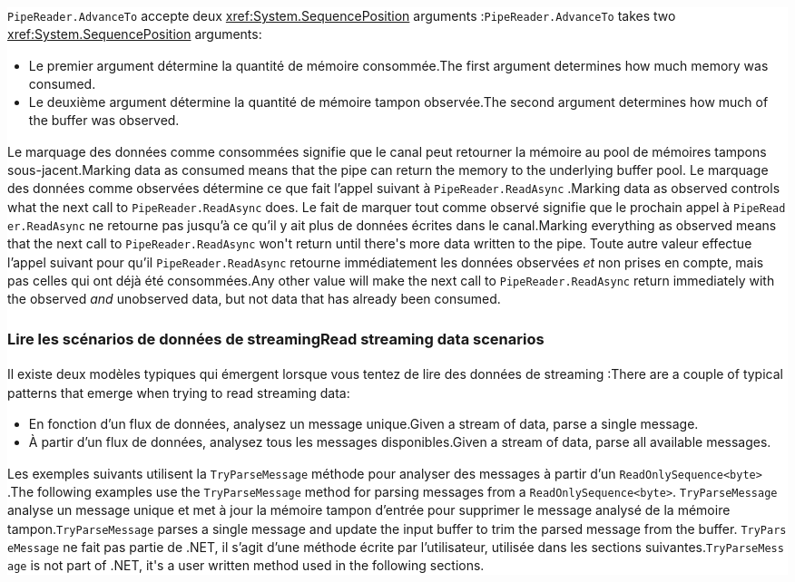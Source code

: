 <span data-ttu-id="3e288-194">`PipeReader.AdvanceTo` accepte deux <xref:System.SequencePosition> arguments :</span><span class="sxs-lookup"><span data-stu-id="3e288-194">`PipeReader.AdvanceTo` takes two <xref:System.SequencePosition> arguments:</span></span>

* <span data-ttu-id="3e288-195">Le premier argument détermine la quantité de mémoire consommée.</span><span class="sxs-lookup"><span data-stu-id="3e288-195">The first argument determines how much memory was consumed.</span></span>
* <span data-ttu-id="3e288-196">Le deuxième argument détermine la quantité de mémoire tampon observée.</span><span class="sxs-lookup"><span data-stu-id="3e288-196">The second argument determines how much of the buffer was observed.</span></span>

<span data-ttu-id="3e288-197">Le marquage des données comme consommées signifie que le canal peut retourner la mémoire au pool de mémoires tampons sous-jacent.</span><span class="sxs-lookup"><span data-stu-id="3e288-197">Marking data as consumed means that the pipe can return the memory to the underlying buffer pool.</span></span> <span data-ttu-id="3e288-198">Le marquage des données comme observées détermine ce que fait l’appel suivant à `PipeReader.ReadAsync` .</span><span class="sxs-lookup"><span data-stu-id="3e288-198">Marking data as observed controls what the next call to `PipeReader.ReadAsync` does.</span></span> <span data-ttu-id="3e288-199">Le fait de marquer tout comme observé signifie que le prochain appel à `PipeReader.ReadAsync` ne retourne pas jusqu’à ce qu’il y ait plus de données écrites dans le canal.</span><span class="sxs-lookup"><span data-stu-id="3e288-199">Marking everything as observed means that the next call to `PipeReader.ReadAsync` won't return until there's more data written to the pipe.</span></span> <span data-ttu-id="3e288-200">Toute autre valeur effectue l’appel suivant pour qu’il `PipeReader.ReadAsync` retourne immédiatement les données observées *et* non prises en compte, mais pas celles qui ont déjà été consommées.</span><span class="sxs-lookup"><span data-stu-id="3e288-200">Any other value will make the next call to `PipeReader.ReadAsync` return immediately with the observed *and* unobserved data, but not data that has already been consumed.</span></span>

### <a name="read-streaming-data-scenarios"></a><span data-ttu-id="3e288-201">Lire les scénarios de données de streaming</span><span class="sxs-lookup"><span data-stu-id="3e288-201">Read streaming data scenarios</span></span>

<span data-ttu-id="3e288-202">Il existe deux modèles typiques qui émergent lorsque vous tentez de lire des données de streaming :</span><span class="sxs-lookup"><span data-stu-id="3e288-202">There are a couple of typical patterns that emerge when trying to read streaming data:</span></span>

* <span data-ttu-id="3e288-203">En fonction d’un flux de données, analysez un message unique.</span><span class="sxs-lookup"><span data-stu-id="3e288-203">Given a stream of data, parse a single message.</span></span>
* <span data-ttu-id="3e288-204">À partir d’un flux de données, analysez tous les messages disponibles.</span><span class="sxs-lookup"><span data-stu-id="3e288-204">Given a stream of data, parse all available messages.</span></span>

<span data-ttu-id="3e288-205">Les exemples suivants utilisent la `TryParseMessage` méthode pour analyser des messages à partir d’un `ReadOnlySequence<byte>` .</span><span class="sxs-lookup"><span data-stu-id="3e288-205">The following examples use the `TryParseMessage` method for parsing messages from a `ReadOnlySequence<byte>`.</span></span> <span data-ttu-id="3e288-206">`TryParseMessage` analyse un message unique et met à jour la mémoire tampon d’entrée pour supprimer le message analysé de la mémoire tampon.</span><span class="sxs-lookup"><span data-stu-id="3e288-206">`TryParseMessage` parses a single message and update the input buffer to trim the parsed message from the buffer.</span></span> <span data-ttu-id="3e288-207">`TryParseMessage` ne fait pas partie de .NET, il s’agit d’une méthode écrite par l’utilisateur, utilisée dans les sections suivantes.</span><span class="sxs-lookup"><span data-stu-id="3e288-207">`TryParseMessage` is not part of .NET, it's a user written method used in the following sections.</span></span>
